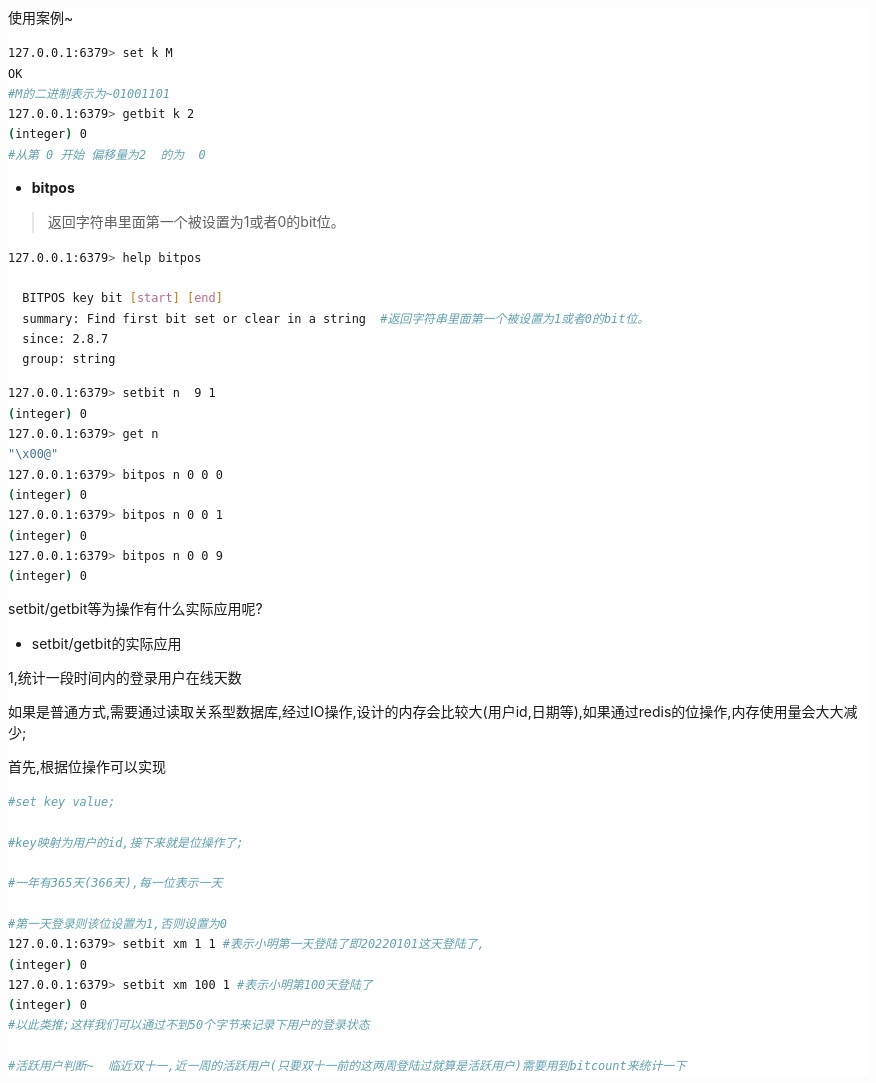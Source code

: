 使用案例~

```bash
127.0.0.1:6379> set k M
OK
#M的二进制表示为~01001101
127.0.0.1:6379> getbit k 2
(integer) 0
#从第 0 开始 偏移量为2  的为  0
```

- **bitpos**

> 返回字符串里面第一个被设置为1或者0的bit位。 

```bash
127.0.0.1:6379> help bitpos

  BITPOS key bit [start] [end]
  summary: Find first bit set or clear in a string  #返回字符串里面第一个被设置为1或者0的bit位。 
  since: 2.8.7
  group: string

```

```bash
127.0.0.1:6379> setbit n  9 1
(integer) 0
127.0.0.1:6379> get n
"\x00@"
127.0.0.1:6379> bitpos n 0 0 0
(integer) 0
127.0.0.1:6379> bitpos n 0 0 1
(integer) 0
127.0.0.1:6379> bitpos n 0 0 9
(integer) 0

```

setbit/getbit等为操作有什么实际应用呢?

- setbit/getbit的实际应用

1,统计一段时间内的登录用户在线天数

如果是普通方式,需要通过读取关系型数据库,经过IO操作,设计的内存会比较大(用户id,日期等),如果通过redis的位操作,内存使用量会大大减少;

首先,根据位操作可以实现 

```bash
#set key value;

#key映射为用户的id,接下来就是位操作了;

#一年有365天(366天),每一位表示一天

#第一天登录则该位设置为1,否则设置为0
127.0.0.1:6379> setbit xm 1 1 #表示小明第一天登陆了即20220101这天登陆了,
(integer) 0  
127.0.0.1:6379> setbit xm 100 1 #表示小明第100天登陆了
(integer) 0
#以此类推;这样我们可以通过不到50个字节来记录下用户的登录状态

#活跃用户判断~  临近双十一,近一周的活跃用户(只要双十一前的这两周登陆过就算是活跃用户)需要用到bitcount来统计一下

```
